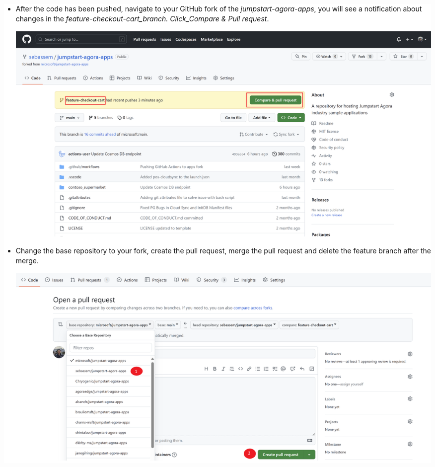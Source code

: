 - After the code has been pushed, navigate to your GitHub fork of the _jumpstart-agora-apps_, you will see a notification about changes in the _feature-checkout-cart_branch. Click_Compare & Pull request_.

    ![Screenshot showing new changes message](./img/github_create_pr_dev.png)

- Change the base repository to your fork, create the pull request, merge the pull request and delete the feature branch after the merge.

    ![Screenshot showing changing base branch and submitting the pull request](./img/github_change_remote.png)
